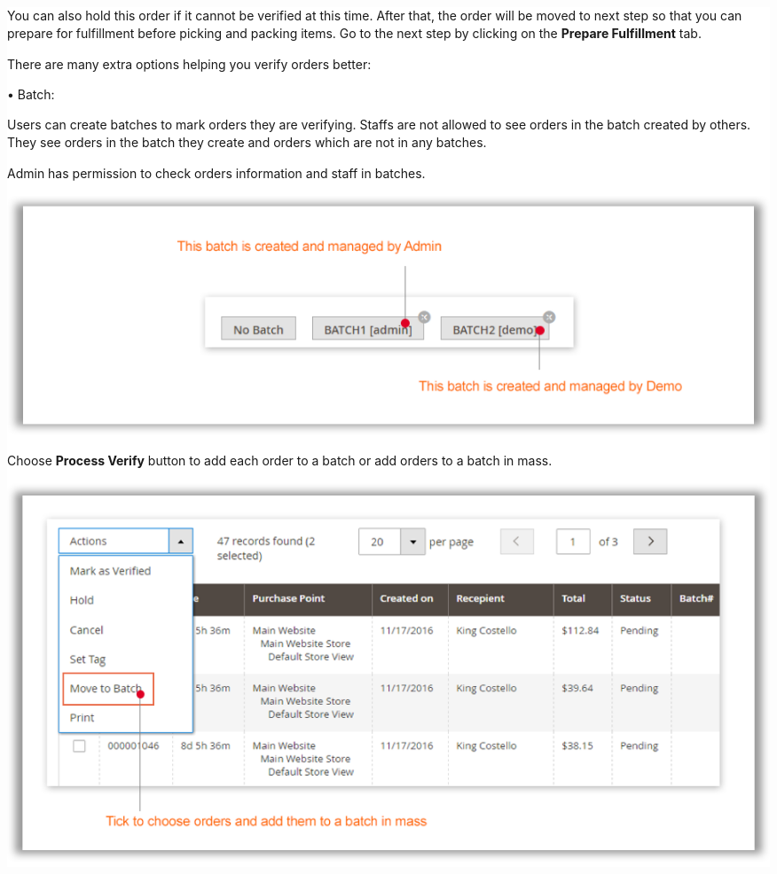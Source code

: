 You can also hold this order if it cannot be verified at this time. After that, the order will be moved to next step so that you can prepare for fulfillment before picking and packing items. Go to the next step by clicking on the **Prepare Fulfillment** tab.

There are many extra options helping you verify orders better:

•	Batch:

Users can create batches to mark orders they are verifying. Staffs are not allowed to see orders in the batch created by others. They see orders in the batch they create and orders which are not in any batches.

Admin has permission to check orders information and staff in batches.

![batches](./OF%20Images/of-img6.png)

Choose **Process Verify** button to add each order to a batch or add orders to a batch in mass.

![Move to batch action](./OF%20Images/of-img7.png)
